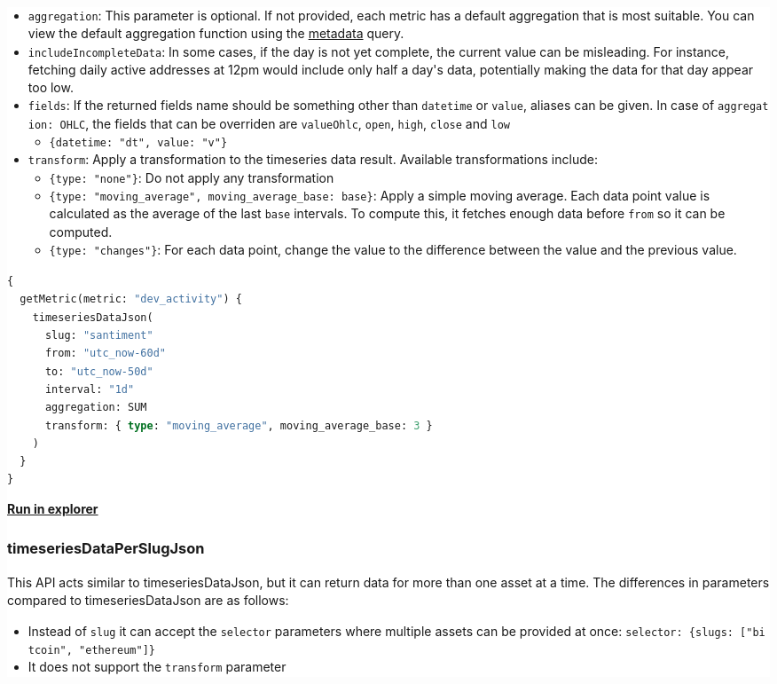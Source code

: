 - `aggregation`: This parameter is optional. If not provided, each metric has a
  default aggregation that is most suitable. You can view the default
  aggregation function using the [metadata](#metadata) query.
- `includeIncompleteData`: In some cases, if the day is not yet complete, the
  current value can be misleading. For instance, fetching daily active
  addresses at 12pm would include only half a day's data, potentially making
  the data for that day appear too low.
- `fields`: If the returned fields name should be something other than `datetime` or `value`, aliases can be given.
  In case of `aggregation: OHLC`, the fields that can be overriden are `valueOhlc`, `open`, `high`, `close` and `low`
  - `{datetime: "dt", value: "v"}`
- `transform`: Apply a transformation to the timeseries data result. Available transformations include:
  - `{type: "none"}`: Do not apply any transformation
  - `{type: "moving_average", moving_average_base: base}`: Apply a simple moving average. Each data point value is calculated as the average of the last `base` intervals. To compute this, it fetches enough data before `from` so it can be computed.
  - `{type: "changes"}`: For each data point, change the value to the difference between the value and the previous value.

```graphql
{
  getMetric(metric: "dev_activity") {
    timeseriesDataJson(
      slug: "santiment"
      from: "utc_now-60d"
      to: "utc_now-50d"
      interval: "1d"
      aggregation: SUM
      transform: { type: "moving_average", moving_average_base: 3 }
    )
  }
}
```

**[Run in explorer](<https://api.santiment.net/graphiql?variables=%7B%7D&query=%7B%0A%20%20getMetric(metric%3A%20%22dev_activity%22)%20%7B%0A%20%20%20%20timeseriesDataJson(%0A%20%20%20%20%20%20slug%3A%20%22santiment%22%0A%20%20%20%20%20%20from%3A%20%22utc_now-60d%22%0A%20%20%20%20%20%20to%3A%20%22utc_now-50d%22%0A%20%20%20%20%20%20interval%3A%20%221d%22%0A%20%20%20%20%20%20aggregation%3A%20SUM%0A%20%20%20%20%20%20transform%3A%20%7B%20type%3A%20%22moving_average%22%2C%20moving_average_base%3A%203%20%7D%0A%20%20%20%20)%0A%20%20%7D%0A%7D%0A>)**

### timeseriesDataPerSlugJson

This API acts similar to timeseriesDataJson, but it can return data for more than one asset at a time.
The differences in parameters compared to timeseriesDataJson are as follows:

- Instead of `slug` it can accept the `selector` parameters where multiple assets can be provided at once:
  `selector: {slugs: ["bitcoin", "ethereum"]}`
- It does not support the `transform` parameter
